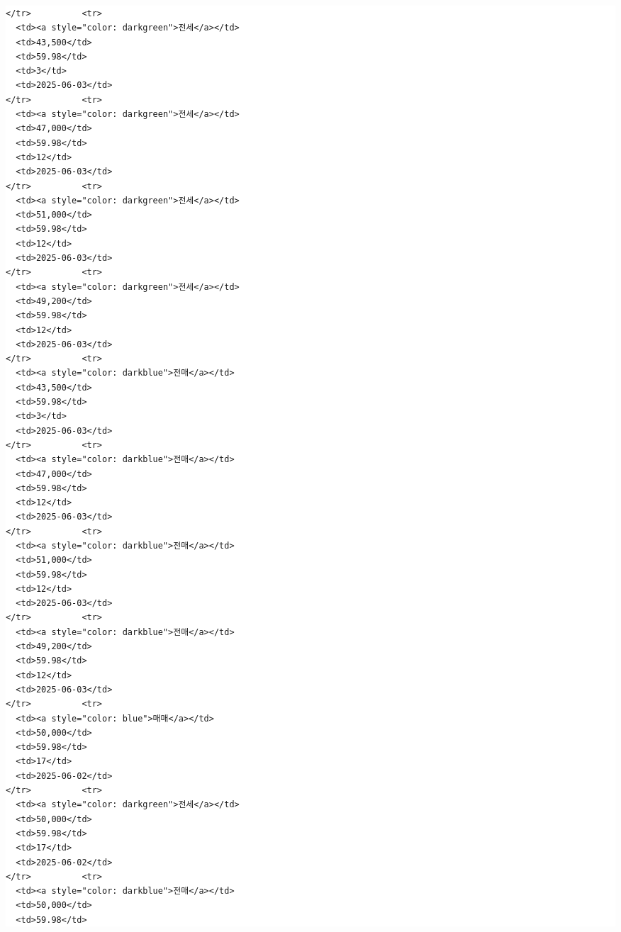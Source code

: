     </tr>          <tr>
      <td><a style="color: darkgreen">전세</a></td>
      <td>43,500</td>
      <td>59.98</td>
      <td>3</td>
      <td>2025-06-03</td>
    </tr>          <tr>
      <td><a style="color: darkgreen">전세</a></td>
      <td>47,000</td>
      <td>59.98</td>
      <td>12</td>
      <td>2025-06-03</td>
    </tr>          <tr>
      <td><a style="color: darkgreen">전세</a></td>
      <td>51,000</td>
      <td>59.98</td>
      <td>12</td>
      <td>2025-06-03</td>
    </tr>          <tr>
      <td><a style="color: darkgreen">전세</a></td>
      <td>49,200</td>
      <td>59.98</td>
      <td>12</td>
      <td>2025-06-03</td>
    </tr>          <tr>
      <td><a style="color: darkblue">전매</a></td>
      <td>43,500</td>
      <td>59.98</td>
      <td>3</td>
      <td>2025-06-03</td>
    </tr>          <tr>
      <td><a style="color: darkblue">전매</a></td>
      <td>47,000</td>
      <td>59.98</td>
      <td>12</td>
      <td>2025-06-03</td>
    </tr>          <tr>
      <td><a style="color: darkblue">전매</a></td>
      <td>51,000</td>
      <td>59.98</td>
      <td>12</td>
      <td>2025-06-03</td>
    </tr>          <tr>
      <td><a style="color: darkblue">전매</a></td>
      <td>49,200</td>
      <td>59.98</td>
      <td>12</td>
      <td>2025-06-03</td>
    </tr>          <tr>
      <td><a style="color: blue">매매</a></td>
      <td>50,000</td>
      <td>59.98</td>
      <td>17</td>
      <td>2025-06-02</td>
    </tr>          <tr>
      <td><a style="color: darkgreen">전세</a></td>
      <td>50,000</td>
      <td>59.98</td>
      <td>17</td>
      <td>2025-06-02</td>
    </tr>          <tr>
      <td><a style="color: darkblue">전매</a></td>
      <td>50,000</td>
      <td>59.98</td>